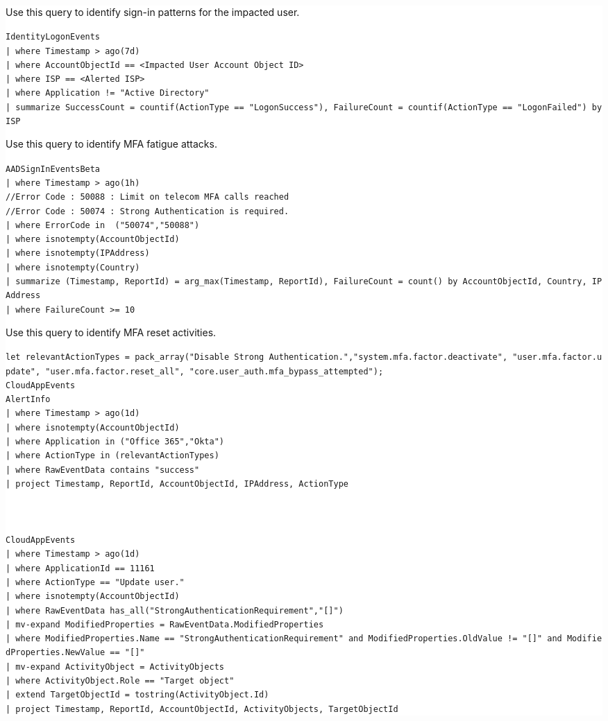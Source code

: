 Use this query to identify sign-in patterns for the impacted user.

```kusto
IdentityLogonEvents
| where Timestamp > ago(7d)
| where AccountObjectId == <Impacted User Account Object ID>
| where ISP == <Alerted ISP>
| where Application != "Active Directory"
| summarize SuccessCount = countif(ActionType == "LogonSuccess"), FailureCount = countif(ActionType == "LogonFailed") by ISP
```

Use this query to identify MFA fatigue attacks.

```kusto
AADSignInEventsBeta
| where Timestamp > ago(1h)
//Error Code : 50088 : Limit on telecom MFA calls reached
//Error Code : 50074 : Strong Authentication is required.
| where ErrorCode in  ("50074","50088")
| where isnotempty(AccountObjectId)
| where isnotempty(IPAddress)
| where isnotempty(Country)
| summarize (Timestamp, ReportId) = arg_max(Timestamp, ReportId), FailureCount = count() by AccountObjectId, Country, IPAddress
| where FailureCount >= 10
```

Use this query to identify MFA reset activities.

```kusto
let relevantActionTypes = pack_array("Disable Strong Authentication.","system.mfa.factor.deactivate", "user.mfa.factor.update", "user.mfa.factor.reset_all", "core.user_auth.mfa_bypass_attempted");
CloudAppEvents
AlertInfo
| where Timestamp > ago(1d)
| where isnotempty(AccountObjectId)
| where Application in ("Office 365","Okta")
| where ActionType in (relevantActionTypes)
| where RawEventData contains "success"
| project Timestamp, ReportId, AccountObjectId, IPAddress, ActionType



CloudAppEvents
| where Timestamp > ago(1d)
| where ApplicationId == 11161 
| where ActionType == "Update user." 
| where isnotempty(AccountObjectId)
| where RawEventData has_all("StrongAuthenticationRequirement","[]")
| mv-expand ModifiedProperties = RawEventData.ModifiedProperties
| where ModifiedProperties.Name == "StrongAuthenticationRequirement" and ModifiedProperties.OldValue != "[]" and ModifiedProperties.NewValue == "[]"
| mv-expand ActivityObject = ActivityObjects
| where ActivityObject.Role == "Target object"
| extend TargetObjectId = tostring(ActivityObject.Id)
| project Timestamp, ReportId, AccountObjectId, ActivityObjects, TargetObjectId
```
